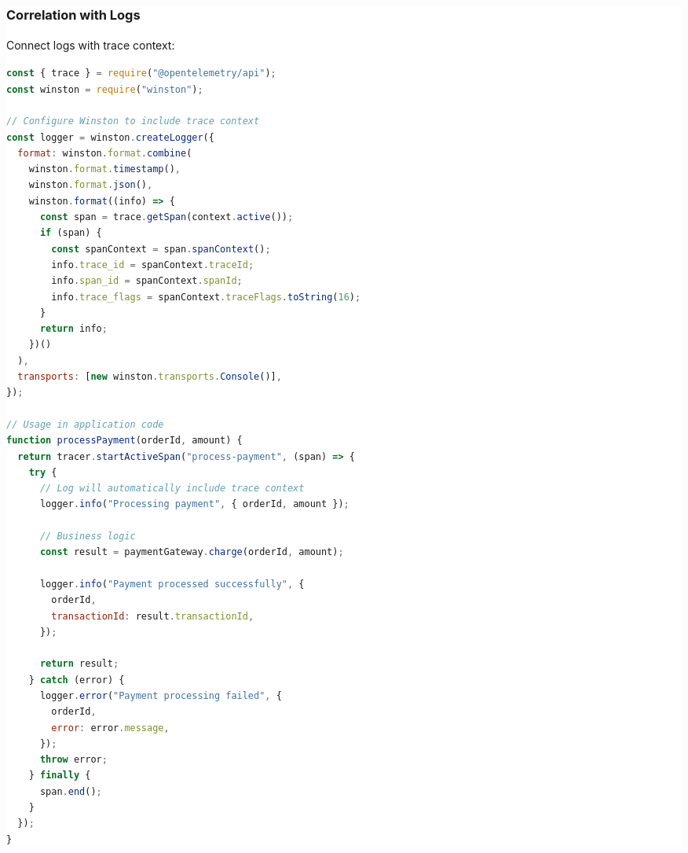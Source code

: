 
### Correlation with Logs

Connect logs with trace context:

```javascript
const { trace } = require("@opentelemetry/api");
const winston = require("winston");

// Configure Winston to include trace context
const logger = winston.createLogger({
  format: winston.format.combine(
    winston.format.timestamp(),
    winston.format.json(),
    winston.format((info) => {
      const span = trace.getSpan(context.active());
      if (span) {
        const spanContext = span.spanContext();
        info.trace_id = spanContext.traceId;
        info.span_id = spanContext.spanId;
        info.trace_flags = spanContext.traceFlags.toString(16);
      }
      return info;
    })()
  ),
  transports: [new winston.transports.Console()],
});

// Usage in application code
function processPayment(orderId, amount) {
  return tracer.startActiveSpan("process-payment", (span) => {
    try {
      // Log will automatically include trace context
      logger.info("Processing payment", { orderId, amount });

      // Business logic
      const result = paymentGateway.charge(orderId, amount);

      logger.info("Payment processed successfully", {
        orderId,
        transactionId: result.transactionId,
      });

      return result;
    } catch (error) {
      logger.error("Payment processing failed", {
        orderId,
        error: error.message,
      });
      throw error;
    } finally {
      span.end();
    }
  });
}
```
